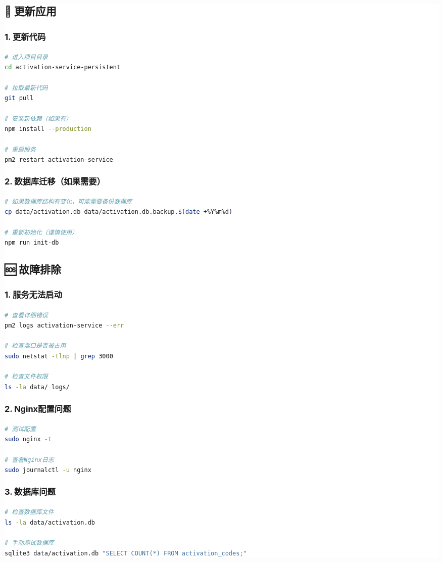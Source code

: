 ## 🔄 更新应用

### 1. 更新代码
```bash
# 进入项目目录
cd activation-service-persistent

# 拉取最新代码
git pull

# 安装新依赖（如果有）
npm install --production

# 重启服务
pm2 restart activation-service
```

### 2. 数据库迁移（如果需要）
```bash
# 如果数据库结构有变化，可能需要备份数据库
cp data/activation.db data/activation.db.backup.$(date +%Y%m%d)

# 重新初始化（谨慎使用）
npm run init-db
```

## 🆘 故障排除

### 1. 服务无法启动
```bash
# 查看详细错误
pm2 logs activation-service --err

# 检查端口是否被占用
sudo netstat -tlnp | grep 3000

# 检查文件权限
ls -la data/ logs/
```

### 2. Nginx配置问题
```bash
# 测试配置
sudo nginx -t

# 查看Nginx日志
sudo journalctl -u nginx
```

### 3. 数据库问题
```bash
# 检查数据库文件
ls -la data/activation.db

# 手动测试数据库
sqlite3 data/activation.db "SELECT COUNT(*) FROM activation_codes;"
```
